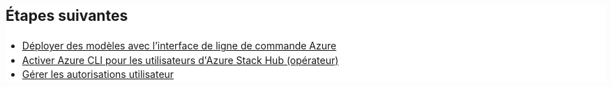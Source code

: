 ## <a name="next-steps"></a>Étapes suivantes

- [Déployer des modèles avec l’interface de ligne de commande Azure](../user/azure-stack-deploy-template-command-line.md)
- [Activer Azure CLI pour les utilisateurs d'Azure Stack Hub (opérateur)](../operator/azure-stack-cli-admin.md)
- [Gérer les autorisations utilisateur](../operator/azure-stack-manage-permissions.md) 
